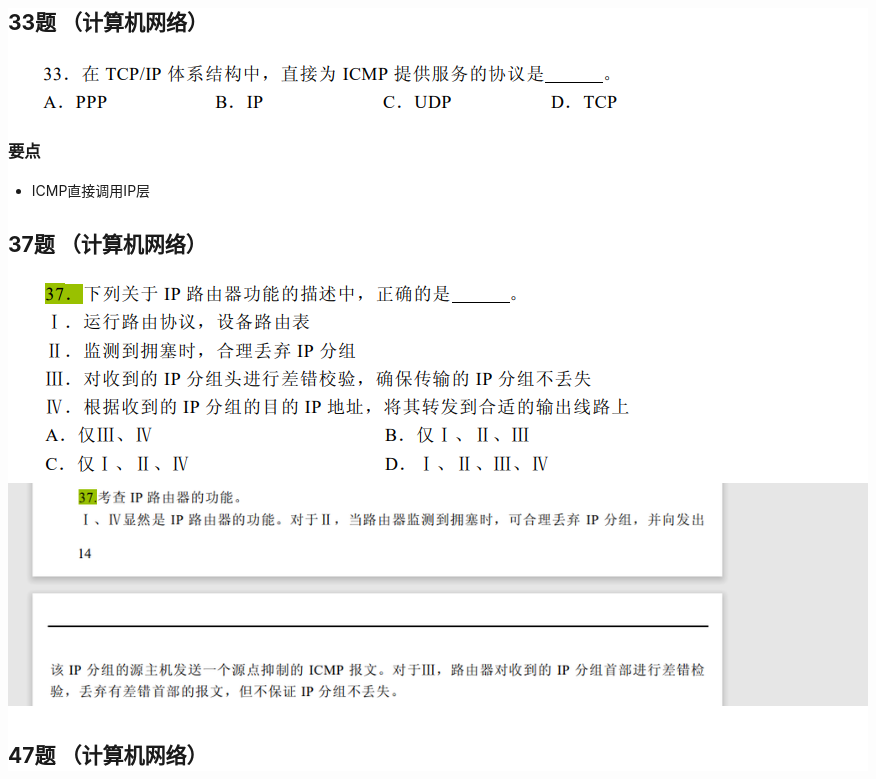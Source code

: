 ## 33题 （计算机网络）
![20231105105616](https://raw.githubusercontent.com/Frw14qve/408_wrong/main/img/20231105105616.png)
### 要点
- ICMP直接调用IP层

## 37题 （计算机网络）
![20231105105719](https://raw.githubusercontent.com/Frw14qve/408_wrong/main/img/20231105105719.png)
![20231105105753](https://raw.githubusercontent.com/Frw14qve/408_wrong/main/img/20231105105753.png)

## 47题 （计算机网络）